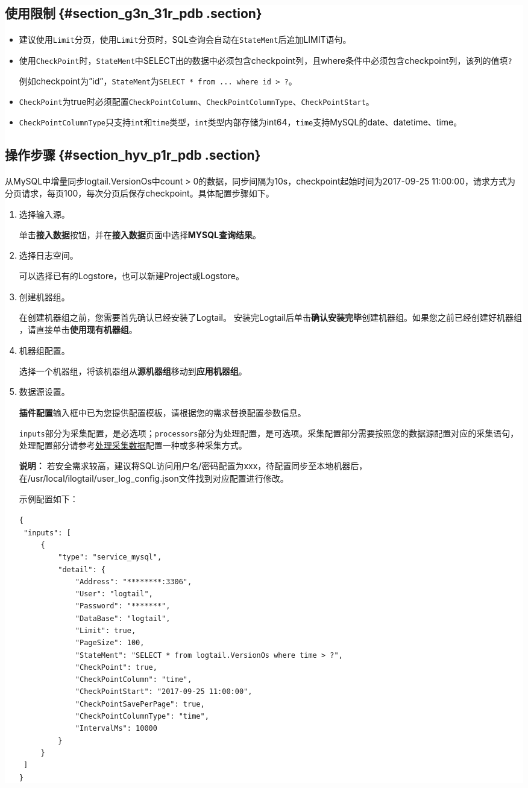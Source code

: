 
## 使用限制 {#section_g3n_31r_pdb .section}

-   建议使用`Limit`分页，使用`Limit`分页时，SQL查询会自动在`StateMent`后追加LIMIT语句。
-   使用`CheckPoint`时，`StateMent`中SELECT出的数据中必须包含checkpoint列，且where条件中必须包含checkpoint列，该列的值填`?` 

    例如checkpoint为”id”，`StateMent`为`SELECT * from ... where id > ?`。

-   `CheckPoint`为true时必须配置`CheckPointColumn`、`CheckPointColumnType`、`CheckPointStart`。
-   `CheckPointColumnType`只支持`int`和`time`类型，`int`类型内部存储为int64，`time`支持MySQL的date、datetime、time。

## 操作步骤 {#section_hyv_p1r_pdb .section}

从MySQL中增量同步logtail.VersionOs中count \> 0的数据，同步间隔为10s，checkpoint起始时间为2017-09-25 11:00:00，请求方式为分页请求，每页100，每次分页后保存checkpoint。具体配置步骤如下。

1.  选择输入源。

    单击**接入数据**按钮，并在**接入数据**页面中选择**MYSQL查询结果**。

2.  选择日志空间。

    可以选择已有的Logstore，也可以新建Project或Logstore。

3.  创建机器组。

    在创建机器组之前，您需要首先确认已经安装了Logtail。 安装完Logtail后单击**确认安装完毕**创建机器组。如果您之前已经创建好机器组 ，请直接单击**使用现有机器组**。

4.  机器组配置。

    选择一个机器组，将该机器组从**源机器组**移动到**应用机器组**。

5.  数据源设置。

    **插件配置**输入框中已为您提供配置模板，请根据您的需求替换配置参数信息。

    `inputs`部分为采集配置，是必选项；`processors`部分为处理配置，是可选项。采集配置部分需要按照您的数据源配置对应的采集语句，处理配置部分请参考[处理采集数据](cn.zh-CN/用户指南/Logtail采集/自定义插件/处理采集数据.md)配置一种或多种采集方式。

    **说明：** 若安全需求较高，建议将SQL访问用户名/密码配置为xxx，待配置同步至本地机器后，在/usr/local/ilogtail/user\_log\_config.json文件找到对应配置进行修改。

    示例配置如下：

    ``` {#codeblock_0si_odq_48y}
    {
     "inputs": [
         {
             "type": "service_mysql",
             "detail": {
                 "Address": "********:3306",
                 "User": "logtail",
                 "Password": "*******",
                 "DataBase": "logtail",
                 "Limit": true,
                 "PageSize": 100,
                 "StateMent": "SELECT * from logtail.VersionOs where time > ?",
                 "CheckPoint": true,
                 "CheckPointColumn": "time",
                 "CheckPointStart": "2017-09-25 11:00:00",
                 "CheckPointSavePerPage": true,
                 "CheckPointColumnType": "time",
                 "IntervalMs": 10000
             }
         }
     ]
    }
    ```
